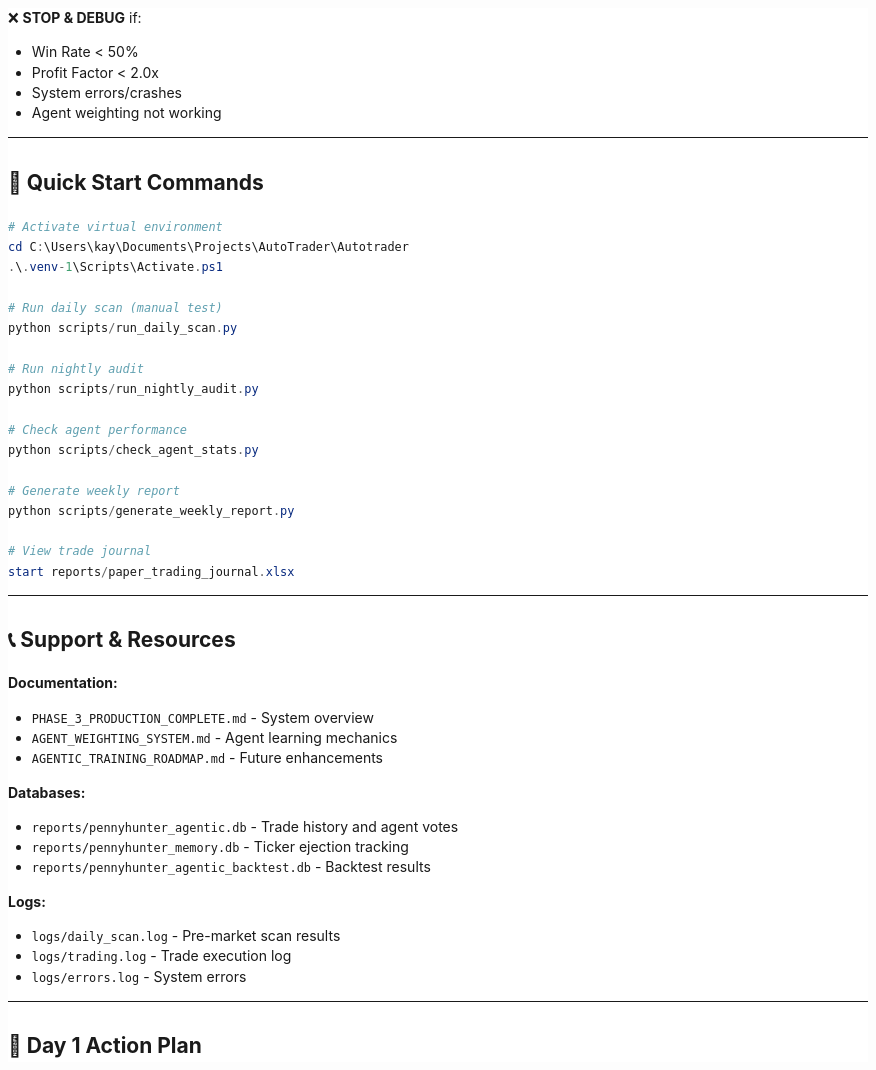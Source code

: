 ❌ **STOP & DEBUG** if:
- Win Rate < 50%
- Profit Factor < 2.0x
- System errors/crashes
- Agent weighting not working

---

## 🚀 **Quick Start Commands**

```powershell
# Activate virtual environment
cd C:\Users\kay\Documents\Projects\AutoTrader\Autotrader
.\.venv-1\Scripts\Activate.ps1

# Run daily scan (manual test)
python scripts/run_daily_scan.py

# Run nightly audit
python scripts/run_nightly_audit.py

# Check agent performance
python scripts/check_agent_stats.py

# Generate weekly report
python scripts/generate_weekly_report.py

# View trade journal
start reports/paper_trading_journal.xlsx
```

---

## 📞 **Support & Resources**

**Documentation:**
- `PHASE_3_PRODUCTION_COMPLETE.md` - System overview
- `AGENT_WEIGHTING_SYSTEM.md` - Agent learning mechanics
- `AGENTIC_TRAINING_ROADMAP.md` - Future enhancements

**Databases:**
- `reports/pennyhunter_agentic.db` - Trade history and agent votes
- `reports/pennyhunter_memory.db` - Ticker ejection tracking
- `reports/pennyhunter_agentic_backtest.db` - Backtest results

**Logs:**
- `logs/daily_scan.log` - Pre-market scan results
- `logs/trading.log` - Trade execution log
- `logs/errors.log` - System errors

---

## 🎯 **Day 1 Action Plan**
